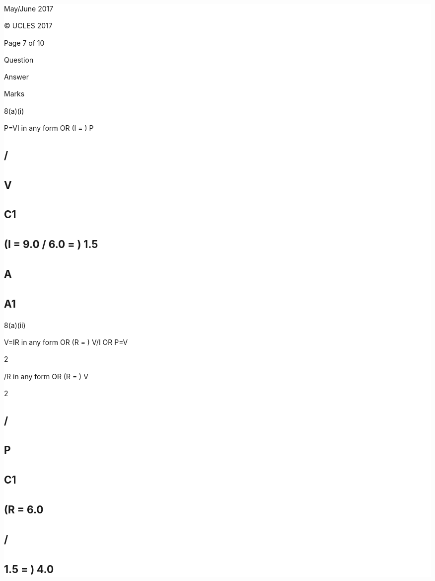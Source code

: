 May/June 2017 

 © UCLES 2017 

 Page 7 of 10 

 Question 

 Answer 

 Marks 

 8(a)(i) 

 P=VI in any form OR (I = ) P 

## / 

## V 

## C1 

## (I = 9.0 / 6.0 = ) 1.5 

## A 

## A1 

 8(a)(ii) 

 V=IR in any form OR (R = ) V/I OR P=V 

 2 

 /R in any form OR (R = ) V 

 2 

## / 

## P 

## C1 

## (R = 6.0 

## / 

## 1.5 = ) 4.0 
